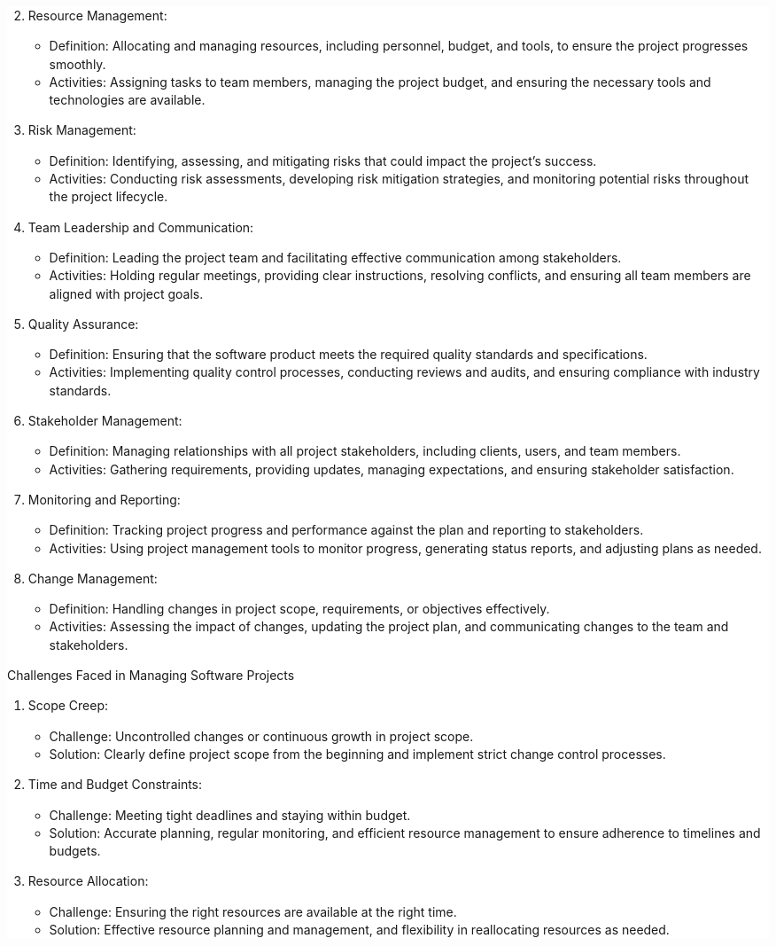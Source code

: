 2. Resource Management:
   - Definition: Allocating and managing resources, including personnel, budget, and tools, to ensure the project progresses smoothly.
   - Activities: Assigning tasks to team members, managing the project budget, and ensuring the necessary tools and technologies are available.

3. Risk Management:
   - Definition: Identifying, assessing, and mitigating risks that could impact the project’s success.
   - Activities: Conducting risk assessments, developing risk mitigation strategies, and monitoring potential risks throughout the project lifecycle.

4. Team Leadership and Communication:
   - Definition: Leading the project team and facilitating effective communication among stakeholders.
   - Activities: Holding regular meetings, providing clear instructions, resolving conflicts, and ensuring all team members are aligned with project goals.

5. Quality Assurance:
   - Definition: Ensuring that the software product meets the required quality standards and specifications.
   - Activities: Implementing quality control processes, conducting reviews and audits, and ensuring compliance with industry standards.

6. Stakeholder Management:
   - Definition: Managing relationships with all project stakeholders, including clients, users, and team members.
   - Activities: Gathering requirements, providing updates, managing expectations, and ensuring stakeholder satisfaction.

7. Monitoring and Reporting:
   - Definition: Tracking project progress and performance against the plan and reporting to stakeholders.
   - Activities: Using project management tools to monitor progress, generating status reports, and adjusting plans as needed.

8. Change Management:
   - Definition: Handling changes in project scope, requirements, or objectives effectively.
   - Activities: Assessing the impact of changes, updating the project plan, and communicating changes to the team and stakeholders.

 Challenges Faced in Managing Software Projects

1. Scope Creep:
   - Challenge: Uncontrolled changes or continuous growth in project scope.
   - Solution: Clearly define project scope from the beginning and implement strict change control processes.

2. Time and Budget Constraints:
   - Challenge: Meeting tight deadlines and staying within budget.
   - Solution: Accurate planning, regular monitoring, and efficient resource management to ensure adherence to timelines and budgets.

3. Resource Allocation:
   - Challenge: Ensuring the right resources are available at the right time.
   - Solution: Effective resource planning and management, and flexibility in reallocating resources as needed.
